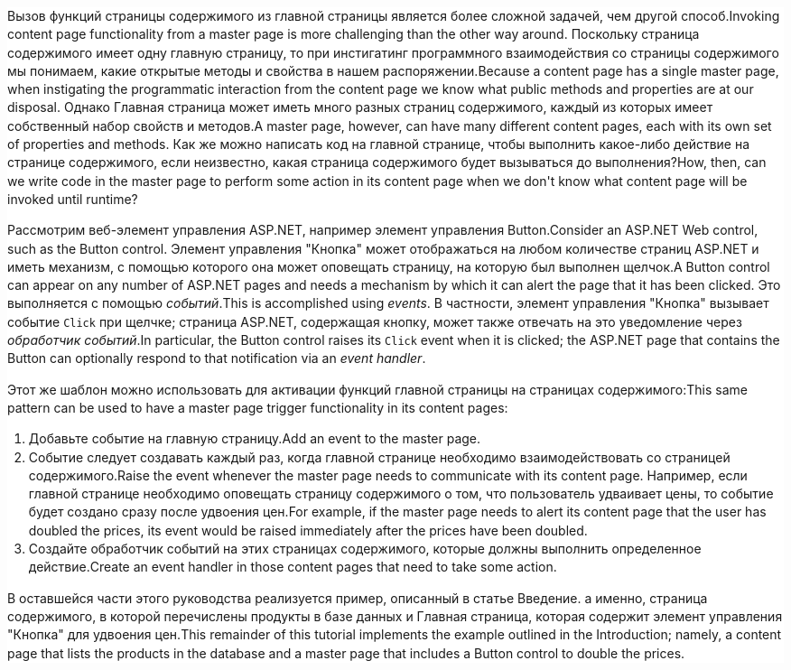 <span data-ttu-id="28ea7-119">Вызов функций страницы содержимого из главной страницы является более сложной задачей, чем другой способ.</span><span class="sxs-lookup"><span data-stu-id="28ea7-119">Invoking content page functionality from a master page is more challenging than the other way around.</span></span> <span data-ttu-id="28ea7-120">Поскольку страница содержимого имеет одну главную страницу, то при инстигатинг программного взаимодействия со страницы содержимого мы понимаем, какие открытые методы и свойства в нашем распоряжении.</span><span class="sxs-lookup"><span data-stu-id="28ea7-120">Because a content page has a single master page, when instigating the programmatic interaction from the content page we know what public methods and properties are at our disposal.</span></span> <span data-ttu-id="28ea7-121">Однако Главная страница может иметь много разных страниц содержимого, каждый из которых имеет собственный набор свойств и методов.</span><span class="sxs-lookup"><span data-stu-id="28ea7-121">A master page, however, can have many different content pages, each with its own set of properties and methods.</span></span> <span data-ttu-id="28ea7-122">Как же можно написать код на главной странице, чтобы выполнить какое-либо действие на странице содержимого, если неизвестно, какая страница содержимого будет вызываться до выполнения?</span><span class="sxs-lookup"><span data-stu-id="28ea7-122">How, then, can we write code in the master page to perform some action in its content page when we don't know what content page will be invoked until runtime?</span></span>

<span data-ttu-id="28ea7-123">Рассмотрим веб-элемент управления ASP.NET, например элемент управления Button.</span><span class="sxs-lookup"><span data-stu-id="28ea7-123">Consider an ASP.NET Web control, such as the Button control.</span></span> <span data-ttu-id="28ea7-124">Элемент управления "Кнопка" может отображаться на любом количестве страниц ASP.NET и иметь механизм, с помощью которого она может оповещать страницу, на которую был выполнен щелчок.</span><span class="sxs-lookup"><span data-stu-id="28ea7-124">A Button control can appear on any number of ASP.NET pages and needs a mechanism by which it can alert the page that it has been clicked.</span></span> <span data-ttu-id="28ea7-125">Это выполняется с помощью *событий*.</span><span class="sxs-lookup"><span data-stu-id="28ea7-125">This is accomplished using *events*.</span></span> <span data-ttu-id="28ea7-126">В частности, элемент управления "Кнопка" вызывает событие `Click` при щелчке; страница ASP.NET, содержащая кнопку, может также отвечать на это уведомление через *обработчик событий*.</span><span class="sxs-lookup"><span data-stu-id="28ea7-126">In particular, the Button control raises its `Click` event when it is clicked; the ASP.NET page that contains the Button can optionally respond to that notification via an *event handler*.</span></span>

<span data-ttu-id="28ea7-127">Этот же шаблон можно использовать для активации функций главной страницы на страницах содержимого:</span><span class="sxs-lookup"><span data-stu-id="28ea7-127">This same pattern can be used to have a master page trigger functionality in its content pages:</span></span>

1. <span data-ttu-id="28ea7-128">Добавьте событие на главную страницу.</span><span class="sxs-lookup"><span data-stu-id="28ea7-128">Add an event to the master page.</span></span>
2. <span data-ttu-id="28ea7-129">Событие следует создавать каждый раз, когда главной странице необходимо взаимодействовать со страницей содержимого.</span><span class="sxs-lookup"><span data-stu-id="28ea7-129">Raise the event whenever the master page needs to communicate with its content page.</span></span> <span data-ttu-id="28ea7-130">Например, если главной странице необходимо оповещать страницу содержимого о том, что пользователь удваивает цены, то событие будет создано сразу после удвоения цен.</span><span class="sxs-lookup"><span data-stu-id="28ea7-130">For example, if the master page needs to alert its content page that the user has doubled the prices, its event would be raised immediately after the prices have been doubled.</span></span>
3. <span data-ttu-id="28ea7-131">Создайте обработчик событий на этих страницах содержимого, которые должны выполнить определенное действие.</span><span class="sxs-lookup"><span data-stu-id="28ea7-131">Create an event handler in those content pages that need to take some action.</span></span>

<span data-ttu-id="28ea7-132">В оставшейся части этого руководства реализуется пример, описанный в статье Введение. а именно, страница содержимого, в которой перечислены продукты в базе данных и Главная страница, которая содержит элемент управления "Кнопка" для удвоения цен.</span><span class="sxs-lookup"><span data-stu-id="28ea7-132">This remainder of this tutorial implements the example outlined in the Introduction; namely, a content page that lists the products in the database and a master page that includes a Button control to double the prices.</span></span>
